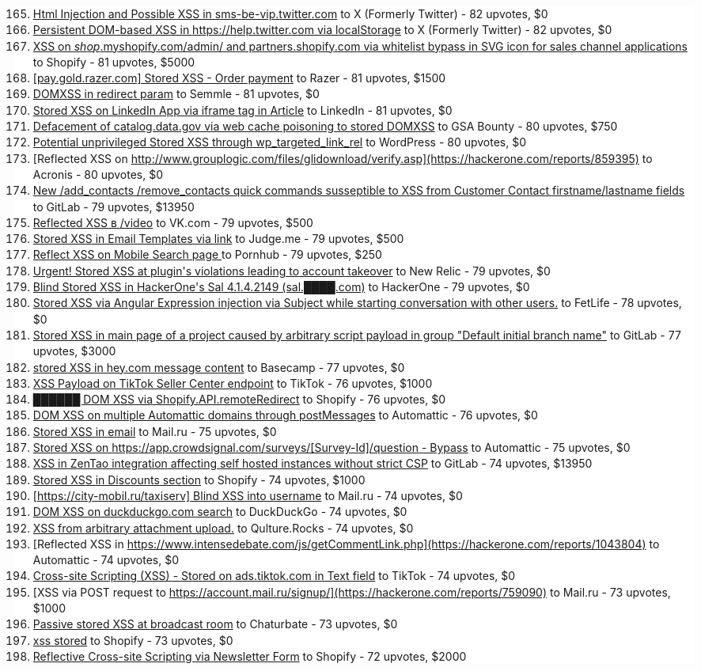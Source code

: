 165. [Html Injection and Possible XSS in sms-be-vip.twitter.com](https://hackerone.com/reports/150179) to X (Formerly Twitter) - 82 upvotes, $0
166. [Persistent DOM-based XSS in https://help.twitter.com via localStorage](https://hackerone.com/reports/297968) to X (Formerly Twitter) - 82 upvotes, $0
167. [XSS on $shop$.myshopify.com/admin/ and partners.shopify.com via whitelist bypass in SVG icon for sales channel applications](https://hackerone.com/reports/232174) to Shopify - 81 upvotes, $5000
168. [[pay.gold.razer.com] Stored XSS - Order payment](https://hackerone.com/reports/706916) to Razer - 81 upvotes, $1500
169. [DOMXSS in redirect param](https://hackerone.com/reports/361287) to Semmle - 81 upvotes, $0
170. [Stored XSS on LinkedIn App via iframe tag in Article](https://hackerone.com/reports/2212950) to LinkedIn - 81 upvotes, $0
171. [Defacement of catalog.data.gov via web cache poisoning to stored DOMXSS](https://hackerone.com/reports/303730) to GSA Bounty - 80 upvotes, $750
172. [Potential unprivileged Stored XSS through wp_targeted_link_rel](https://hackerone.com/reports/509930) to WordPress - 80 upvotes, $0
173. [Reflected XSS on http://www.grouplogic.com/files/glidownload/verify.asp](https://hackerone.com/reports/859395) to Acronis - 80 upvotes, $0
174. [New /add_contacts /remove_contacts quick commands susseptible to XSS from Customer Contact firstname/lastname fields](https://hackerone.com/reports/1578400) to GitLab - 79 upvotes, $13950
175. [Reflected XSS в /video](https://hackerone.com/reports/1052856) to VK.com - 79 upvotes, $500
176. [Stored XSS in Email Templates via link](https://hackerone.com/reports/1376672) to Judge.me  - 79 upvotes, $500
177. [Reflect XSS on Mobile Search page ](https://hackerone.com/reports/380246) to Pornhub - 79 upvotes, $250
178. [Urgent! Stored XSS at plugin's violations leading to account takeover](https://hackerone.com/reports/602527) to New Relic - 79 upvotes, $0
179. [Blind Stored XSS in HackerOne's Sal 4.1.4.2149 (sal.████.com)](https://hackerone.com/reports/995995) to HackerOne - 79 upvotes, $0
180. [Stored XSS via Angular Expression injection via Subject while starting conversation with other users.](https://hackerone.com/reports/1095934) to FetLife - 78 upvotes, $0
181. [Stored XSS in main page of a project caused by arbitrary script payload in group "Default initial branch name"](https://hackerone.com/reports/1256777) to GitLab - 77 upvotes, $3000
182. [stored XSS in hey.com message content](https://hackerone.com/reports/988272) to Basecamp - 77 upvotes, $0
183. [XSS Payload on TikTok Seller Center endpoint](https://hackerone.com/reports/1554048) to TikTok - 76 upvotes, $1000
184. [██████ DOM XSS via Shopify.API.remoteRedirect](https://hackerone.com/reports/646505) to Shopify - 76 upvotes, $0
185. [DOM XSS on multiple Automattic domains through postMessages](https://hackerone.com/reports/2371019) to Automattic - 76 upvotes, $0
186. [Stored XSS in email](https://hackerone.com/reports/387272) to Mail.ru - 75 upvotes, $0
187. [Stored XSS on https://app.crowdsignal.com/surveys/[Survey-Id]/question - Bypass](https://hackerone.com/reports/974271) to Automattic - 75 upvotes, $0
188. [XSS in ZenTao integration affecting self hosted instances without strict CSP](https://hackerone.com/reports/1542510) to GitLab - 74 upvotes, $13950
189. [Stored XSS in Discounts section](https://hackerone.com/reports/618031) to Shopify - 74 upvotes, $1000
190. [[https://city-mobil.ru/taxiserv] Blind XSS into username](https://hackerone.com/reports/746497) to Mail.ru - 74 upvotes, $0
191. [DOM XSS on duckduckgo.com search](https://hackerone.com/reports/876148) to DuckDuckGo - 74 upvotes, $0
192. [XSS from arbitrary attachment upload.](https://hackerone.com/reports/831703) to Qulture.Rocks - 74 upvotes, $0
193. [Reflected XSS in https://www.intensedebate.com/js/getCommentLink.php](https://hackerone.com/reports/1043804) to Automattic - 74 upvotes, $0
194. [Cross-site Scripting (XSS) - Stored on ads.tiktok.com in Text  field](https://hackerone.com/reports/1376961) to TikTok - 74 upvotes, $0
195. [XSS via POST request to https://account.mail.ru/signup/](https://hackerone.com/reports/759090) to Mail.ru - 73 upvotes, $1000
196. [Passive stored XSS at broadcast room](https://hackerone.com/reports/423797) to Chaturbate - 73 upvotes, $0
197. [xss stored](https://hackerone.com/reports/798599) to Shopify - 73 upvotes, $0
198. [Reflective Cross-site Scripting via Newsletter Form](https://hackerone.com/reports/709336) to Shopify - 72 upvotes, $2000